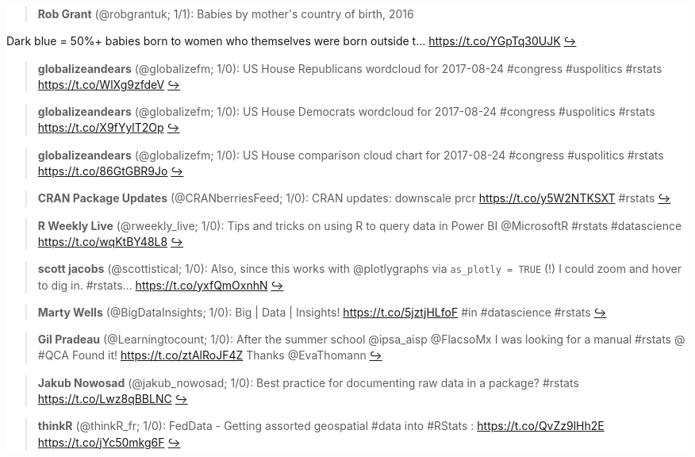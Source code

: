 > **Rob Grant** (@robgrantuk; 1/1): Babies by mother's country of birth, 2016
>
Dark blue = 50%+ babies born to women who themselves were born outside t… https://t.co/YGpTq30UJK  [&#8618;](https://twitter.com/dataandme/status/901081126449664000)




> **globalizeandears** (@globalizefm; 1/0): US House Republicans wordcloud for 2017-08-24 #congress #uspolitics #rstats https://t.co/WlXg9zfdeV  [&#8618;](https://twitter.com/dataandme/status/901147100288876544)




> **globalizeandears** (@globalizefm; 1/0): US House Democrats wordcloud for 2017-08-24 #congress #uspolitics #rstats https://t.co/X9fYylT2Op  [&#8618;](https://twitter.com/dataandme/status/901147094479769600)




> **globalizeandears** (@globalizefm; 1/0): US House comparison cloud chart for 2017-08-24 #congress #uspolitics #rstats https://t.co/86GtGBR9Jo  [&#8618;](https://twitter.com/dataandme/status/901147088767078401)




> **CRAN Package Updates** (@CRANberriesFeed; 1/0): CRAN updates: downscale prcr https://t.co/y5W2NTKSXT #rstats  [&#8618;](https://twitter.com/dataandme/status/901142802008080389)




> **R Weekly Live** (@rweekly_live; 1/0): Tips and tricks on using R to query data in Power BI @MicrosoftR #rstats #datascience https://t.co/wqKtBY48L8  [&#8618;](https://twitter.com/dataandme/status/901140899836592129)




> **scott jacobs** (@scottistical; 1/0): Also, since this works with @plotlygraphs via `as_plotly = TRUE` (!) I could zoom and hover to dig in. #rstats… https://t.co/yxfQmOxnhN  [&#8618;](https://twitter.com/dataandme/status/901116993222221824)




> **Marty Wells** (@BigDataInsights; 1/0): Big | Data | Insights! https://t.co/5jztjHLfoF
#in #datascience #rstats  [&#8618;](https://twitter.com/dataandme/status/901115135267397633)




> **Gil Pradeau** (@Learningtocount; 1/0): After the summer school @ipsa_aisp @FlacsoMx I was looking for a manual #rstats @ #QCA Found it! https://t.co/ztAlRoJF4Z Thanks @EvaThomann  [&#8618;](https://twitter.com/dataandme/status/901112945672937472)




> **Jakub Nowosad** (@jakub_nowosad; 1/0): Best practice for documenting raw data in a package? #rstats https://t.co/Lwz8qBBLNC  [&#8618;](https://twitter.com/dataandme/status/901112846716719104)




> **thinkR** (@thinkR_fr; 1/0): FedData - Getting assorted geospatial #data into #RStats : https://t.co/QvZz9lHh2E https://t.co/jYc50mkg6F  [&#8618;](https://twitter.com/dataandme/status/901112132724543494)
